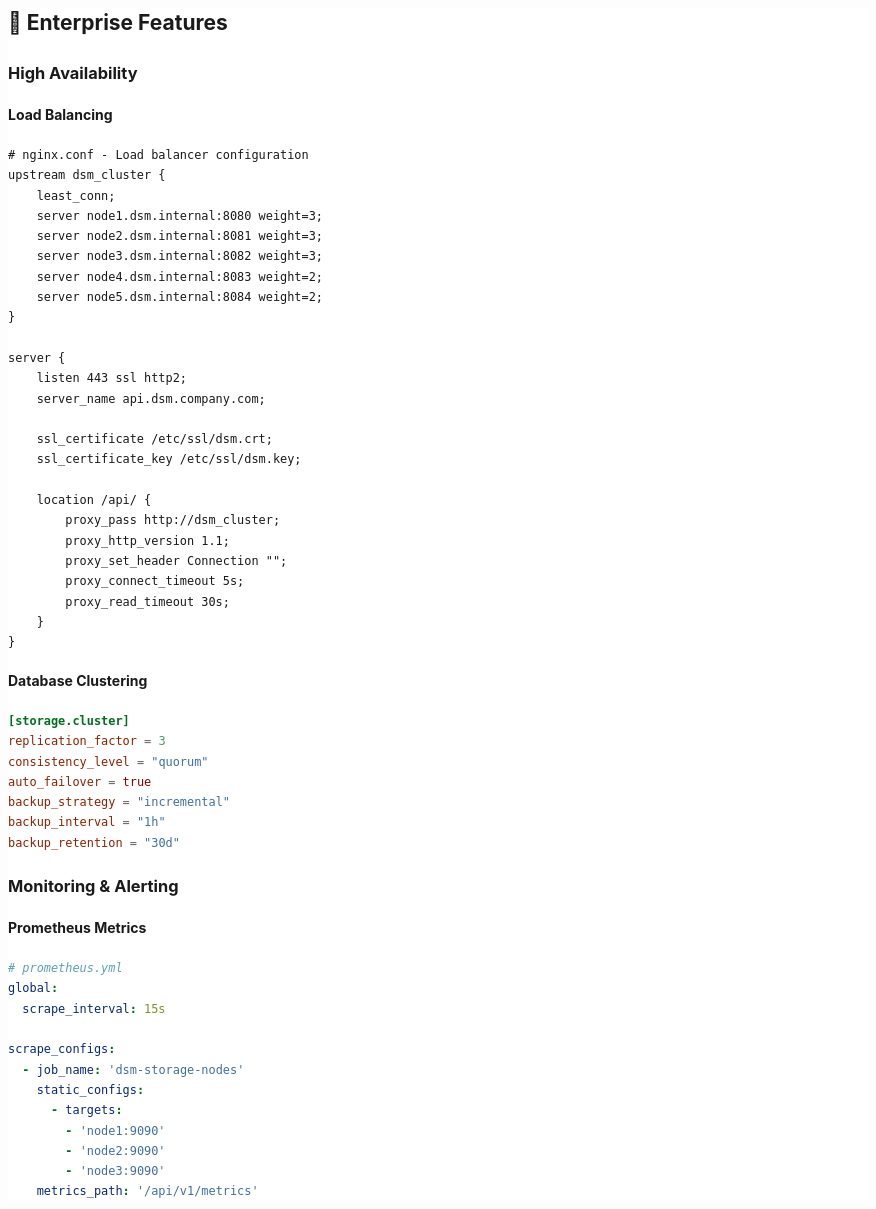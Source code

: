 
## 🏢 Enterprise Features

### High Availability

#### Load Balancing
```nginx
# nginx.conf - Load balancer configuration
upstream dsm_cluster {
    least_conn;
    server node1.dsm.internal:8080 weight=3;
    server node2.dsm.internal:8081 weight=3;  
    server node3.dsm.internal:8082 weight=3;
    server node4.dsm.internal:8083 weight=2;
    server node5.dsm.internal:8084 weight=2;
}

server {
    listen 443 ssl http2;
    server_name api.dsm.company.com;
    
    ssl_certificate /etc/ssl/dsm.crt;
    ssl_certificate_key /etc/ssl/dsm.key;
    
    location /api/ {
        proxy_pass http://dsm_cluster;
        proxy_http_version 1.1;
        proxy_set_header Connection "";
        proxy_connect_timeout 5s;
        proxy_read_timeout 30s;
    }
}
```

#### Database Clustering
```toml
[storage.cluster]
replication_factor = 3
consistency_level = "quorum"
auto_failover = true
backup_strategy = "incremental"
backup_interval = "1h"
backup_retention = "30d"
```

### Monitoring & Alerting

#### Prometheus Metrics
```yaml
# prometheus.yml
global:
  scrape_interval: 15s

scrape_configs:
  - job_name: 'dsm-storage-nodes'
    static_configs:
      - targets: 
        - 'node1:9090'
        - 'node2:9090'
        - 'node3:9090'
    metrics_path: '/api/v1/metrics'
```
